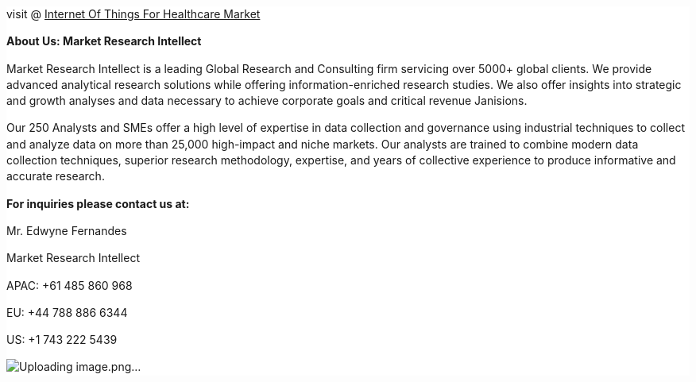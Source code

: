 visit&nbsp;@</strong>&nbsp;</span><span class="font-[700]"><a href="https://www.marketresearchintellect.com/product/global-internet-of-things-for-healthcare-market-size-and-forecast/?utm_source=Linkedin&utm_medium=841" target="_blank" data-tracking-control-name="article-ssr-frontend-pulse_little-text-block" data-tracking-will-navigate="" data-test-link="">Internet Of Things For Healthcare Market</a></span></p><p><strong><span class="font-[700]">About Us: Market Research Intellect</span></strong></p><p><span class="">Market Research Intellect is a leading Global Research and Consulting firm servicing over 5000+ global clients. We provide advanced analytical research solutions while offering information-enriched research studies.&nbsp;</span>We also offer insights into strategic and growth analyses and data necessary to achieve corporate goals and critical revenue Janisions.</p><p><span class="">Our 250 Analysts and SMEs offer a high level of expertise in data collection and governance using industrial techniques to collect and analyze data on more than 25,000 high-impact and niche markets. Our analysts are trained to combine modern data collection techniques, superior research methodology, expertise, and years of collective experience to produce informative and accurate research.</span></p><p><strong>For inquiries please contact us at:</strong></p><p>Mr. Edwyne Fernandes</p><p>Market Research Intellect</p><p>APAC: +61 485 860 968</p><p>EU: +44 788 886 6344</p><p>US: +1 743 222 5439</p>
![Uploading image.png…]()
